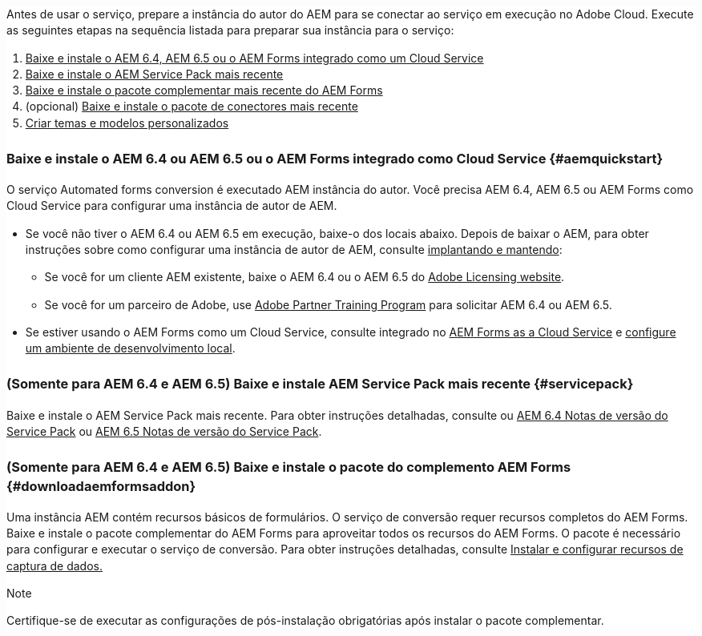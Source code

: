 Antes de usar o serviço, prepare a instância do autor do AEM para se conectar ao serviço em execução no Adobe Cloud. Execute as seguintes etapas na sequência listada para preparar sua instância para o serviço:

1. [Baixe e instale o AEM 6.4, AEM 6.5 ou o AEM Forms integrado como um Cloud Service](#aemquickstart)
1. [Baixe e instale o AEM Service Pack mais recente](#servicepack)
1. [Baixe e instale o pacote complementar mais recente do AEM Forms](#downloadaemformsaddon)
1. (opcional) [Baixe e instale o pacote de conectores mais recente](#installConnectorPackage)
1. [Criar temas e modelos personalizados](#referencepackage)

### Baixe e instale o AEM 6.4 ou AEM 6.5 ou o AEM Forms integrado como Cloud Service {#aemquickstart}


O serviço Automated forms conversion é executado AEM instância do autor. Você precisa AEM 6.4, AEM 6.5 ou AEM Forms como Cloud Service para configurar uma instância de autor de AEM.

* Se você não tiver o AEM 6.4 ou AEM 6.5 em execução, baixe-o dos locais abaixo. Depois de baixar o AEM, para obter instruções sobre como configurar uma instância de autor de AEM, consulte [implantando e mantendo](https://helpx.adobe.com/experience-manager/6-5/sites/deploying/using/deploy.html#defaultlocalinstall):

   * Se você for um cliente AEM existente, baixe o AEM 6.4 ou o AEM 6.5 do [Adobe Licensing website](http://licensing.adobe.com).

   * Se você for um parceiro de Adobe, use [Adobe Partner Training Program](https://adobe.allegiancetech.com/cgi-bin/qwebcorporate.dll?idx=82357Q) para solicitar AEM 6.4 ou AEM 6.5.

* Se estiver usando o AEM Forms como um Cloud Service, consulte integrado no [AEM Forms as a Cloud Service](https://experienceleague.adobe.com/docs/experience-manager-forms-cloud-service/forms/setup-environment/setup-forms-cloud-service.html?lang=en#setup-environment) e [configure um ambiente de desenvolvimento local](https://experienceleague.adobe.com/docs/experience-manager-forms-cloud-service/forms/setup-environment/setup-local-development-environment.html?lang=en#setup-environment).

### (Somente para AEM 6.4 e AEM 6.5) Baixe e instale AEM Service Pack mais recente {#servicepack}

Baixe e instale o AEM Service Pack mais recente. Para obter instruções detalhadas, consulte ou [AEM 6.4 Notas de versão do Service Pack](https://helpx.adobe.com/br/experience-manager/6-4/release-notes/sp-release-notes.html) ou [AEM 6.5 Notas de versão do Service Pack](https://helpx.adobe.com/br/experience-manager/6-5/release-notes/sp-release-notes.html).

### (Somente para AEM 6.4 e AEM 6.5) Baixe e instale o pacote do complemento AEM Forms  {#downloadaemformsaddon}

Uma instância AEM contém recursos básicos de formulários. O serviço de conversão requer recursos completos do AEM Forms. Baixe e instale o pacote complementar do AEM Forms para aproveitar todos os recursos do AEM Forms. O pacote é necessário para configurar e executar o serviço de conversão. Para obter instruções detalhadas, consulte [Instalar e configurar recursos de captura de dados.](https://helpx.adobe.com/br/experience-manager/6-5/forms/using/installing-configuring-aem-forms-osgi.html)

>[!NOTE]
> Certifique-se de executar as configurações de pós-instalação obrigatórias após instalar o pacote complementar.
